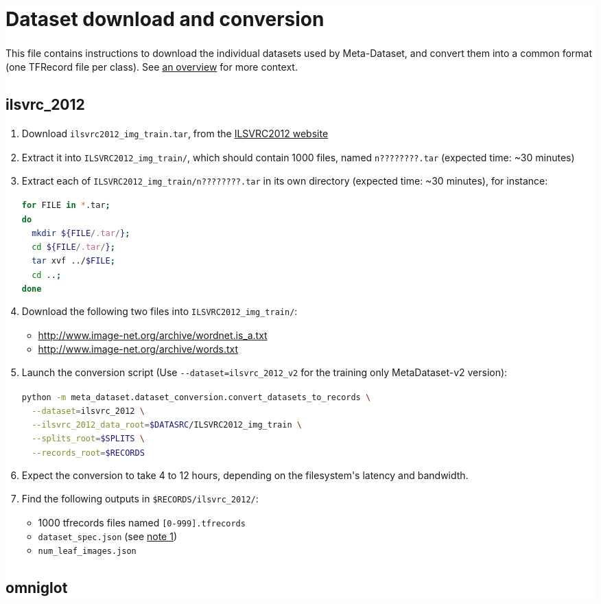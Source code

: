 # Dataset download and conversion

This file contains instructions to download the individual datasets used by
Meta-Dataset, and convert them into a common format (one TFRecord file per
class). See [an overview](../README.md#downloading-and-converting-datasets) for
more context.

## ilsvrc_2012

1.  Download `ilsvrc2012_img_train.tar`, from the
    [ILSVRC2012 website](http://www.image-net.org/challenges/LSVRC/2012/index)
2.  Extract it into `ILSVRC2012_img_train/`, which should contain 1000 files,
    named `n????????.tar` (expected time: \~30 minutes)
3.  Extract each of `ILSVRC2012_img_train/n????????.tar` in its own directory
    (expected time: \~30 minutes), for instance:

    ```bash
    for FILE in *.tar;
    do
      mkdir ${FILE/.tar/};
      cd ${FILE/.tar/};
      tar xvf ../$FILE;
      cd ..;
    done
    ```

4.  Download the following two files into `ILSVRC2012_img_train/`:

    -   http://www.image-net.org/archive/wordnet.is_a.txt
    -   http://www.image-net.org/archive/words.txt

5.  Launch the conversion script (Use `--dataset=ilsvrc_2012_v2` for the
    training only MetaDataset-v2 version):

    ```bash
    python -m meta_dataset.dataset_conversion.convert_datasets_to_records \
      --dataset=ilsvrc_2012 \
      --ilsvrc_2012_data_root=$DATASRC/ILSVRC2012_img_train \
      --splits_root=$SPLITS \
      --records_root=$RECORDS
    ```

6.  Expect the conversion to take 4 to 12 hours, depending on the filesystem's
    latency and bandwidth.

7.  Find the following outputs in `$RECORDS/ilsvrc_2012/`:

    -   1000 tfrecords files named `[0-999].tfrecords`
    -   `dataset_spec.json` (see [note 1](#notes))
    -   `num_leaf_images.json`

## omniglot
